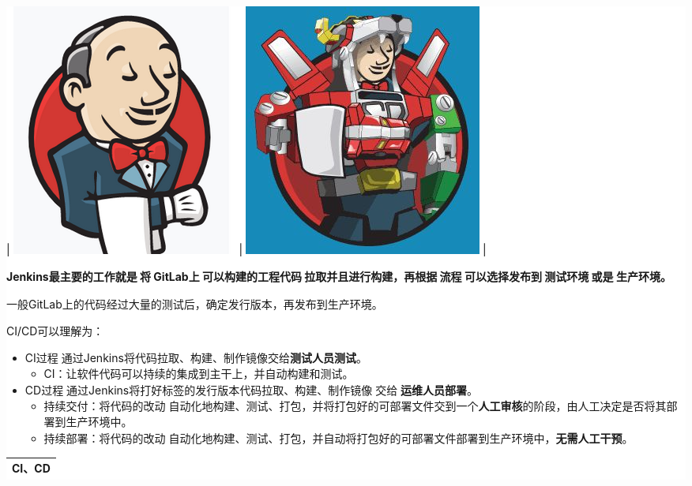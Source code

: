 | ![image-20211125141950900](DevOps/image-20211125141950900.png) | ![image-20211124200317795](DevOps/image-20211125141701495.png) |

**Jenkins最主要的工作就是 将 GitLab上 可以构建的工程代码 拉取并且进行构建，再根据 流程 可以选择发布到 测试环境 或是 生产环境。**

一般GitLab上的代码经过大量的测试后，确定发行版本，再发布到生产环境。

CI/CD可以理解为：

- CI过程 通过Jenkins将代码拉取、构建、制作镜像交给**测试人员测试**。
  - CI：让软件代码可以持续的集成到主干上，并自动构建和测试。
- CD过程 通过Jenkins将打好标签的发行版本代码拉取、构建、制作镜像 交给 **运维人员部署**。
  - 持续交付：将代码的改动 自动化地构建、测试、打包，并将打包好的可部署文件交到一个**人工审核**的阶段，由人工决定是否将其部署到生产环境中。
  - 持续部署：将代码的改动 自动化地构建、测试、打包，并自动将打包好的可部署文件部署到生产环境中，**无需人工干预**。

|                            CI、CD                            |
| :----------------------------------------------------------: |